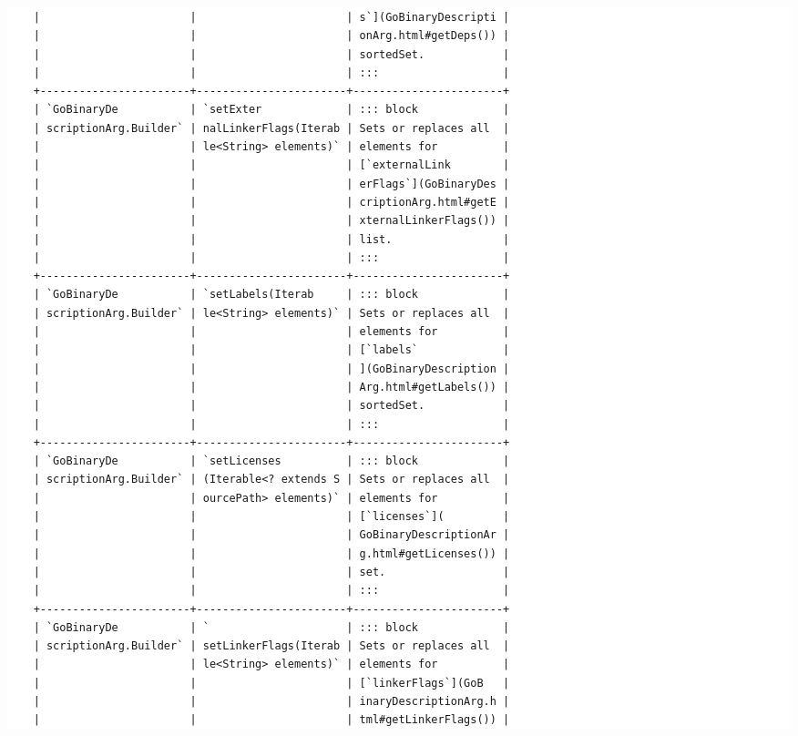         |                       |                       | s`](GoBinaryDescripti |
        |                       |                       | onArg.html#getDeps()) |
        |                       |                       | sortedSet.            |
        |                       |                       | :::                   |
        +-----------------------+-----------------------+-----------------------+
        | `GoBinaryDe           | `setExter             | ::: block             |
        | scriptionArg.Builder` | nalLinkerFlags​(Iterab | Sets or replaces all  |
        |                       | le<String> elements)` | elements for          |
        |                       |                       | [`externalLink        |
        |                       |                       | erFlags`](GoBinaryDes |
        |                       |                       | criptionArg.html#getE |
        |                       |                       | xternalLinkerFlags()) |
        |                       |                       | list.                 |
        |                       |                       | :::                   |
        +-----------------------+-----------------------+-----------------------+
        | `GoBinaryDe           | `setLabels​(Iterab     | ::: block             |
        | scriptionArg.Builder` | le<String> elements)` | Sets or replaces all  |
        |                       |                       | elements for          |
        |                       |                       | [`labels`             |
        |                       |                       | ](GoBinaryDescription |
        |                       |                       | Arg.html#getLabels()) |
        |                       |                       | sortedSet.            |
        |                       |                       | :::                   |
        +-----------------------+-----------------------+-----------------------+
        | `GoBinaryDe           | `setLicenses          | ::: block             |
        | scriptionArg.Builder` | ​(Iterable<? extends S | Sets or replaces all  |
        |                       | ourcePath> elements)` | elements for          |
        |                       |                       | [`licenses`](         |
        |                       |                       | GoBinaryDescriptionAr |
        |                       |                       | g.html#getLicenses()) |
        |                       |                       | set.                  |
        |                       |                       | :::                   |
        +-----------------------+-----------------------+-----------------------+
        | `GoBinaryDe           | `                     | ::: block             |
        | scriptionArg.Builder` | setLinkerFlags​(Iterab | Sets or replaces all  |
        |                       | le<String> elements)` | elements for          |
        |                       |                       | [`linkerFlags`](GoB   |
        |                       |                       | inaryDescriptionArg.h |
        |                       |                       | tml#getLinkerFlags()) |